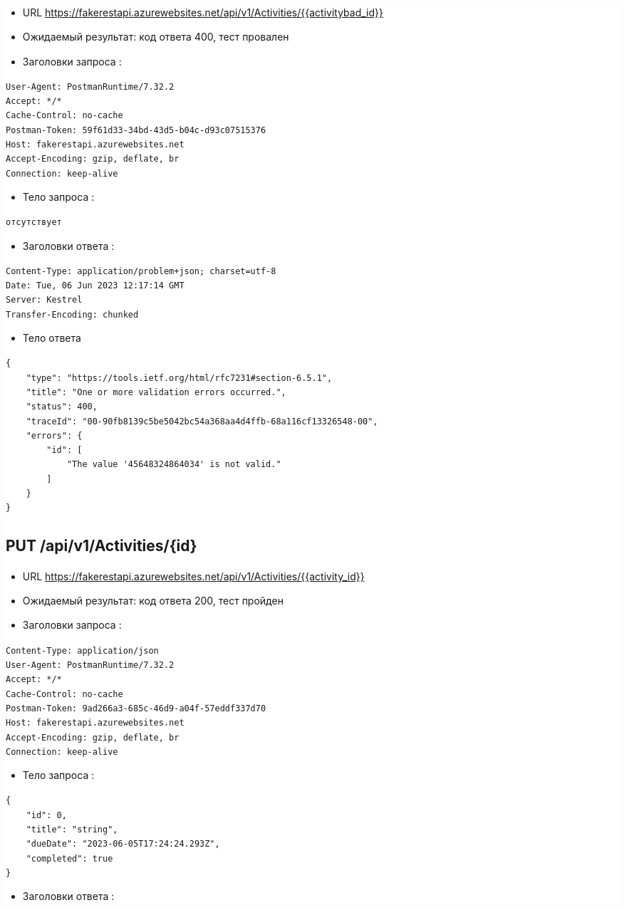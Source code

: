 - URL https://fakerestapi.azurewebsites.net/api/v1/Activities/{{activitybad_id}}

- Ожидаемый результат: код ответа 400, тест провален

- Заголовки запроса :
```
User-Agent: PostmanRuntime/7.32.2
Accept: */*
Cache-Control: no-cache
Postman-Token: 59f61d33-34bd-43d5-b04c-d93c07515376
Host: fakerestapi.azurewebsites.net
Accept-Encoding: gzip, deflate, br
Connection: keep-alive
```
- Тело запроса : 
```
отсутствует
```
- Заголовки ответа : 
```
Content-Type: application/problem+json; charset=utf-8
Date: Tue, 06 Jun 2023 12:17:14 GMT
Server: Kestrel
Transfer-Encoding: chunked
```
- Тело ответа 
```
{
    "type": "https://tools.ietf.org/html/rfc7231#section-6.5.1",
    "title": "One or more validation errors occurred.",
    "status": 400,
    "traceId": "00-90fb8139c5be5042bc54a368aa4d4ffb-68a116cf13326548-00",
    "errors": {
        "id": [
            "The value '45648324864034' is not valid."
        ]
    }
}
```
## PUT ​/api​/v1​/Activities​/{id}

- URL https://fakerestapi.azurewebsites.net/api/v1/Activities/{{activity_id}}

- Ожидаемый результат: код ответа 200, тест пройден

- Заголовки запроса :
```
Content-Type: application/json
User-Agent: PostmanRuntime/7.32.2
Accept: */*
Cache-Control: no-cache
Postman-Token: 9ad266a3-685c-46d9-a04f-57eddf337d70
Host: fakerestapi.azurewebsites.net
Accept-Encoding: gzip, deflate, br
Connection: keep-alive
```
- Тело запроса : 
```
{
    "id": 0,
    "title": "string",
    "dueDate": "2023-06-05T17:24:24.293Z",
    "completed": true
}
```
- Заголовки ответа : 
```
```